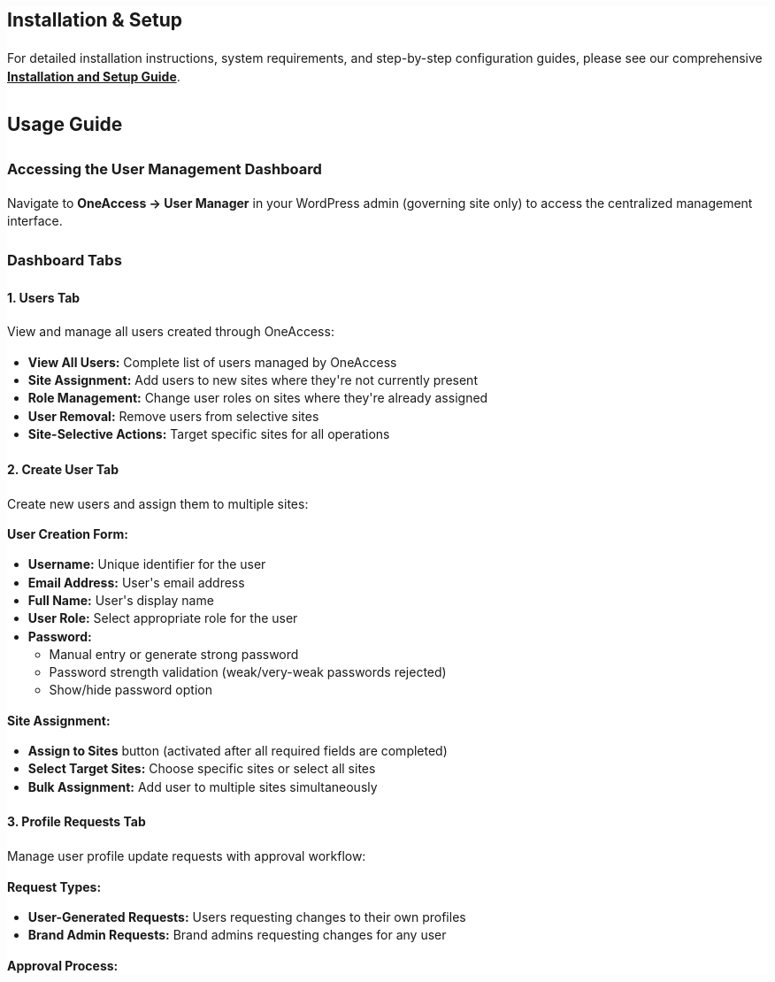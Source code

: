 ## Installation & Setup

For detailed installation instructions, system requirements, and step-by-step configuration guides, please see our comprehensive [**Installation and Setup Guide**](./docs/INSTALLATION.md).

## Usage Guide

### Accessing the User Management Dashboard

Navigate to **OneAccess → User Manager** in your WordPress admin (governing site only) to access the centralized management interface.

### Dashboard Tabs

#### 1. Users Tab

View and manage all users created through OneAccess:

- **View All Users:** Complete list of users managed by OneAccess  
- **Site Assignment:** Add users to new sites where they're not currently present  
- **Role Management:** Change user roles on sites where they're already assigned  
- **User Removal:** Remove users from selective sites  
- **Site-Selective Actions:** Target specific sites for all operations

#### 2. Create User Tab

Create new users and assign them to multiple sites:

**User Creation Form:**

- **Username:** Unique identifier for the user  
- **Email Address:** User's email address  
- **Full Name:** User's display name  
- **User Role:** Select appropriate role for the user  
- **Password:**  
  - Manual entry or generate strong password  
  - Password strength validation (weak/very-weak passwords rejected)  
  - Show/hide password option

**Site Assignment:**

- **Assign to Sites** button (activated after all required fields are completed)  
- **Select Target Sites:** Choose specific sites or select all sites  
- **Bulk Assignment:** Add user to multiple sites simultaneously

#### 3. Profile Requests Tab

Manage user profile update requests with approval workflow:

**Request Types:**

- **User-Generated Requests:** Users requesting changes to their own profiles  
- **Brand Admin Requests:** Brand admins requesting changes for any user

**Approval Process:**
